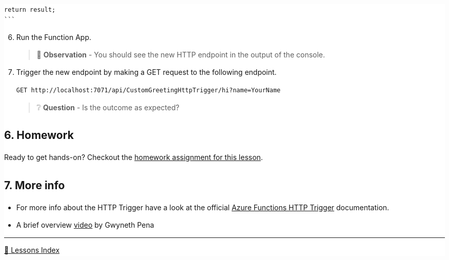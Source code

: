     return result;
    ```

6. Run the Function App.
    > 🔎 **Observation** - You should see the new HTTP endpoint in the output of the console.

7. Trigger the new endpoint by making a GET request to the following endpoint.

    ```http
    GET http://localhost:7071/api/CustomGreetingHttpTrigger/hi?name=YourName
    ```

    > ❔ **Question** - Is the outcome as expected?

## 6. Homework

Ready to get hands-on? Checkout the [homework assignment for this lesson](http-homework-dotnet.md).

## 7. More info

- For more info about the HTTP Trigger have a look at the official [Azure Functions HTTP Trigger](https://docs.microsoft.com/en-us/azure/azure-functions/functions-bindings-http-webhook-trigger?tabs=csharp) documentation.

- A brief overview [video](https://youtu.be/Wbw6MS5VoDo) by Gwyneth Pena

---
[🔼 Lessons Index](../../README.md)
